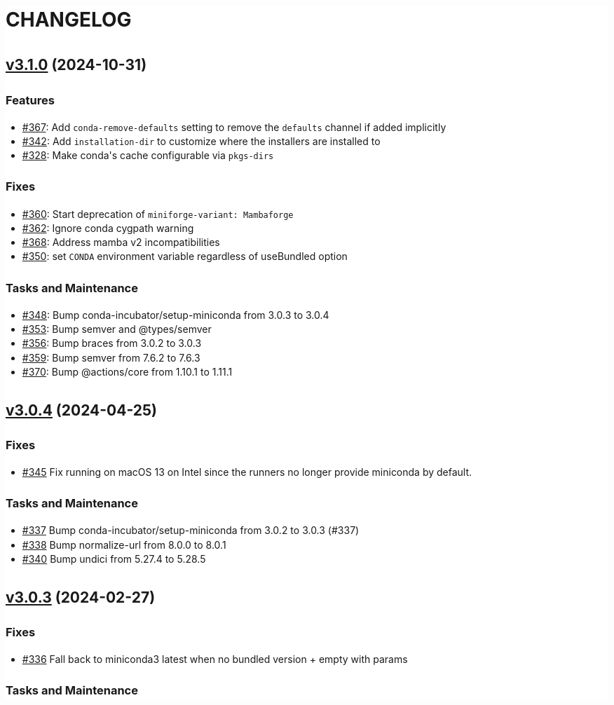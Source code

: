 # CHANGELOG

## [v3.1.0] (2024-10-31)

### Features

- [#367]: Add `conda-remove-defaults` setting to remove the `defaults` channel
  if added implicitly
- [#342]: Add `installation-dir` to customize where the installers are installed
  to
- [#328]: Make conda's cache configurable via `pkgs-dirs`

### Fixes

- [#360]: Start deprecation of `miniforge-variant: Mambaforge`
- [#362]: Ignore conda cygpath warning
- [#368]: Address mamba v2 incompatibilities
- [#350]: set `CONDA` environment variable regardless of useBundled option

### Tasks and Maintenance

- [#348]: Bump conda-incubator/setup-miniconda from 3.0.3 to 3.0.4
- [#353]: Bump semver and @types/semver
- [#356]: Bump braces from 3.0.2 to 3.0.3
- [#359]: Bump semver from 7.6.2 to 7.6.3
- [#370]: Bump @actions/core from 1.10.1 to 1.11.1

[v3.1.0]: https://github.com/conda-incubator/setup-miniconda/releases/tag/v3.1.0
[#360]: https://github.com/conda-incubator/setup-miniconda/pull/360
[#362]: https://github.com/conda-incubator/setup-miniconda/pull/362
[#368]: https://github.com/conda-incubator/setup-miniconda/pull/368
[#367]: https://github.com/conda-incubator/setup-miniconda/pull/367
[#342]: https://github.com/conda-incubator/setup-miniconda/pull/342
[#328]: https://github.com/conda-incubator/setup-miniconda/pull/328
[#350]: https://github.com/conda-incubator/setup-miniconda/pull/350
[#348]: https://github.com/conda-incubator/setup-miniconda/pull/348
[#353]: https://github.com/conda-incubator/setup-miniconda/pull/353
[#356]: https://github.com/conda-incubator/setup-miniconda/pull/356
[#359]: https://github.com/conda-incubator/setup-miniconda/pull/359
[#370]: https://github.com/conda-incubator/setup-miniconda/pull/370

## [v3.0.4] (2024-04-25)

### Fixes

- [#345] Fix running on macOS 13 on Intel since the runners no longer provide
  miniconda by default.

### Tasks and Maintenance

- [#337] Bump conda-incubator/setup-miniconda from 3.0.2 to 3.0.3 (#337)
- [#338] Bump normalize-url from 8.0.0 to 8.0.1
- [#340] Bump undici from 5.27.4 to 5.28.5

[v3.0.4]: https://github.com/conda-incubator/setup-miniconda/releases/tag/v3.0.4
[#337]: https://github.com/conda-incubator/setup-miniconda/pull/337
[#338]: https://github.com/conda-incubator/setup-miniconda/pull/338
[#340]: https://github.com/conda-incubator/setup-miniconda/pull/340
[#345]: https://github.com/conda-incubator/setup-miniconda/pull/345

## [v3.0.3] (2024-02-27)

### Fixes

- [#336] Fall back to miniconda3 latest when no bundled version + empty with
  params

### Tasks and Maintenance


[v3.0.3]: https://github.com/conda-incubator/setup-miniconda/releases/tag/v3.0.3
[#335]: https://github.com/conda-incubator/setup-miniconda/pull/335
[#336]: https://github.com/conda-incubator/setup-miniconda/pull/336
[v3.0.2]: https://github.com/conda-incubator/setup-miniconda/releases/tag/v3.0.2
[#312]: https://github.com/conda-incubator/setup-miniconda/pull/312
[#327]: https://github.com/conda-incubator/setup-miniconda/pull/327
[#330]: https://github.com/conda-incubator/setup-miniconda/pull/330
[#334]: https://github.com/conda-incubator/setup-miniconda/pull/334
[v3.0.1]: https://github.com/conda-incubator/setup-miniconda/releases/tag/v3.0.1
[#325]: https://github.com/conda-incubator/setup-miniconda/pull/325
[v3.0.0]: https://github.com/conda-incubator/setup-miniconda/releases/tag/v3.0.0
[#308]: https://github.com/conda-incubator/setup-miniconda/pull/308
[#291]: https://github.com/conda-incubator/setup-miniconda/pull/291
[#299]: https://github.com/conda-incubator/setup-miniconda/pull/299
[#309]: https://github.com/conda-incubator/setup-miniconda/pull/309
[#313]: https://github.com/conda-incubator/setup-miniconda/pull/313
[#318]: https://github.com/conda-incubator/setup-miniconda/pull/318
[#307]: https://github.com/conda-incubator/setup-miniconda/pull/307
[#311]: https://github.com/conda-incubator/setup-miniconda/pull/311
[#310]: https://github.com/conda-incubator/setup-miniconda/pull/310
[#314]: https://github.com/conda-incubator/setup-miniconda/pull/314
[#315]: https://github.com/conda-incubator/setup-miniconda/pull/315
[#317]: https://github.com/conda-incubator/setup-miniconda/pull/317
[#316]: https://github.com/conda-incubator/setup-miniconda/pull/316
[v2.3.0]: https://github.com/conda-incubator/setup-miniconda/releases/tag/v2.3.0
[#263]: https://github.com/conda-incubator/setup-miniconda/pull/263
[#289]: https://github.com/conda-incubator/setup-miniconda/pull/289
[#296]: https://github.com/conda-incubator/setup-miniconda/pull/296
[#273]: https://github.com/conda-incubator/setup-miniconda/pull/273
[#293]: https://github.com/conda-incubator/setup-miniconda/pull/293
[#294]: https://github.com/conda-incubator/setup-miniconda/pull/294
[#295]: https://github.com/conda-incubator/setup-miniconda/pull/295
[#300]: https://github.com/conda-incubator/setup-miniconda/pull/300
[#304]: https://github.com/conda-incubator/setup-miniconda/pull/300
[v2.2.0]: https://github.com/conda-incubator/setup-miniconda/releases/tag/v2.2.0
[#187]: https://github.com/conda-incubator/setup-miniconda/pull/187
[#189]: https://github.com/conda-incubator/setup-miniconda/pull/189
[#190]: https://github.com/conda-incubator/setup-miniconda/pull/190
[#200]: https://github.com/conda-incubator/setup-miniconda/pull/200
[#209]: https://github.com/conda-incubator/setup-miniconda/pull/209
[#210]: https://github.com/conda-incubator/setup-miniconda/pull/210
[#212]: https://github.com/conda-incubator/setup-miniconda/pull/212
[#230]: https://github.com/conda-incubator/setup-miniconda/pull/230
[#233]: https://github.com/conda-incubator/setup-miniconda/pull/233
[#234]: https://github.com/conda-incubator/setup-miniconda/pull/234
[#246]: https://github.com/conda-incubator/setup-miniconda/pull/246
[#251]: https://github.com/conda-incubator/setup-miniconda/pull/251
[#252]: https://github.com/conda-incubator/setup-miniconda/pull/252
[#256]: https://github.com/conda-incubator/setup-miniconda/pull/256
[#257]: https://github.com/conda-incubator/setup-miniconda/pull/257
[v2.1.1]: https://github.com/conda-incubator/setup-miniconda/releases/tag/v2.1.0
[#161]: https://github.com/conda-incubator/setup-miniconda/pull/161
[#163]: https://github.com/conda-incubator/setup-miniconda/pull/163
[v2.1.0]: https://github.com/conda-incubator/setup-miniconda/releases/tag/v2.1.0
[#115]: https://github.com/conda-incubator/setup-miniconda/pull/115
[#120]: https://github.com/conda-incubator/setup-miniconda/pull/120
[#123]: https://github.com/conda-incubator/setup-miniconda/pull/123
[#124]: https://github.com/conda-incubator/setup-miniconda/pull/124
[#125]: https://github.com/conda-incubator/setup-miniconda/pull/125
[#126]: https://github.com/conda-incubator/setup-miniconda/pull/126
[#127]: https://github.com/conda-incubator/setup-miniconda/pull/127
[#130]: https://github.com/conda-incubator/setup-miniconda/pull/130
[#133]: https://github.com/conda-incubator/setup-miniconda/pull/133
[#137]: https://github.com/conda-incubator/setup-miniconda/pull/137
[#138]: https://github.com/conda-incubator/setup-miniconda/pull/138
[#140]: https://github.com/conda-incubator/setup-miniconda/pull/140
[#148]: https://github.com/conda-incubator/setup-miniconda/pull/148
[miniforge]: https://github.com/conda-forge/miniforge
[v2.0.1]: https://github.com/conda-incubator/setup-miniconda/releases/tag/v2.0.1
[#59]: https://github.com/conda-incubator/setup-miniconda/pull/59
[#93]: https://github.com/conda-incubator/setup-miniconda/pull/93
[#94]: https://github.com/conda-incubator/setup-miniconda/pull/94
[#95]: https://github.com/conda-incubator/setup-miniconda/pull/95
[#97]: https://github.com/conda-incubator/setup-miniconda/pull/97
[#100]: https://github.com/conda-incubator/setup-miniconda/pull/100
[v2.0.0]: https://github.com/conda-incubator/setup-miniconda/releases/tag/v2.0.0
[#61]: https://github.com/conda-incubator/setup-miniconda/pull/61
[#74]: https://github.com/conda-incubator/setup-miniconda/pull/74
[#78]: https://github.com/conda-incubator/setup-miniconda/pull/78
[#79]: https://github.com/conda-incubator/setup-miniconda/pull/79
[v1.7.0]: https://github.com/conda-incubator/setup-miniconda/releases/tag/v1.7.0
[#64]: https://github.com/conda-incubator/setup-miniconda/pull/64
[#53]: https://github.com/conda-incubator/setup-miniconda/pull/53
[#52]: https://github.com/conda-incubator/setup-miniconda/pull/52
[v1.6.0]: https://github.com/conda-incubator/setup-miniconda/releases/tag/v1.6.0
[#47]: https://github.com/conda-incubator/setup-miniconda/pull/47
[#46]: https://github.com/conda-incubator/setup-miniconda/pull/46
[v1.5.0]: https://github.com/conda-incubator/setup-miniconda/releases/tag/v1.5.0
[#43]: https://github.com/conda-incubator/setup-miniconda/pull/43
[#47]: https://github.com/conda-incubator/setup-miniconda/pull/47
[v1.4.1]: https://github.com/conda-incubator/setup-miniconda/releases/tag/v1.4.1
[v1.4.0]: https://github.com/conda-incubator/setup-miniconda/releases/tag/v1.4.0
[#41]: https://github.com/conda-incubator/setup-miniconda/pull/41
[v1.3.1]: https://github.com/conda-incubator/setup-miniconda/releases/tag/v1.3.1
[#47]: https://github.com/conda-incubator/setup-miniconda/pull/47
[v1.3.0]: https://github.com/conda-incubator/setup-miniconda/releases/tag/v1.3.0
[#35]: https://github.com/conda-incubator/setup-miniconda/pull/35
[v1.2.0]: https://github.com/conda-incubator/setup-miniconda/releases/tag/v1.2.0
[#33]: https://github.com/conda-incubator/setup-miniconda/pull/33
[v1.1.4]: https://github.com/conda-incubator/setup-miniconda/releases/tag/v1.1.4
[v1.1.3]: https://github.com/conda-incubator/setup-miniconda/releases/tag/v1.1.3
[#22]: https://github.com/conda-incubator/setup-miniconda/pull/22
[#28]: https://github.com/conda-incubator/setup-miniconda/pull/28
[v1.1.2]: https://github.com/conda-incubator/setup-miniconda/releases/tag/v1.1.2
[v1.1.1]: https://github.com/conda-incubator/setup-miniconda/releases/tag/v1.1.1
[v1.1.0]: https://github.com/conda-incubator/setup-miniconda/releases/tag/v1.1.0
[#11]: https://github.com/conda-incubator/setup-miniconda/pull/11
[#17]: https://github.com/conda-incubator/setup-miniconda/pull/17
[v1.0.2]: https://github.com/conda-incubator/setup-miniconda/releases/tag/v1.0.2
[#6]: https://github.com/conda-incubator/setup-miniconda/pull/6
[v1.0.1]: https://github.com/conda-incubator/setup-miniconda/releases/tag/v1.0.1
